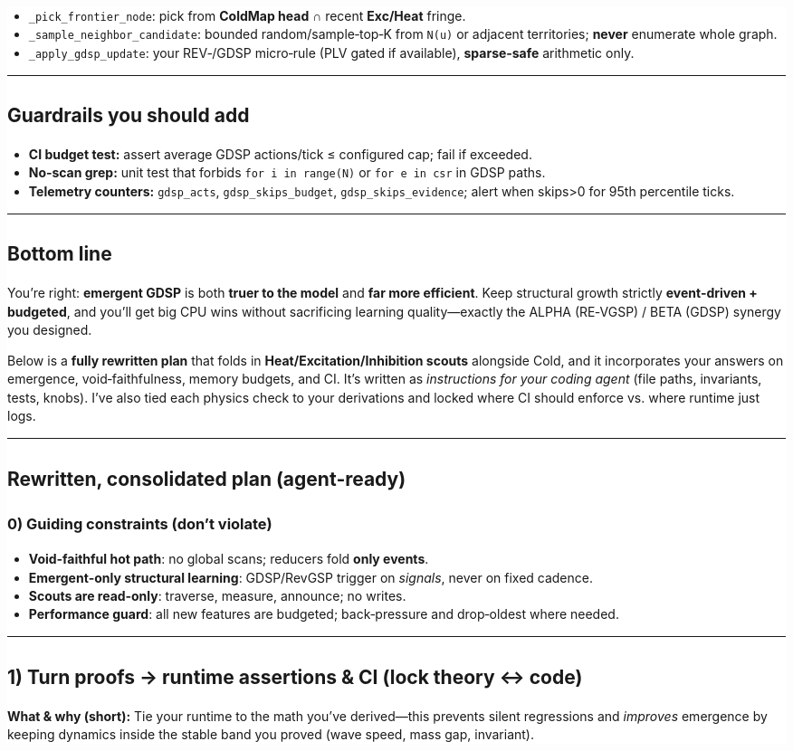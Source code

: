 * `_pick_frontier_node`: pick from **ColdMap head** ∩ recent **Exc/Heat** fringe.
* `_sample_neighbor_candidate`: bounded random/sample‑top‑K from `N(u)` or adjacent territories; **never** enumerate whole graph.
* `_apply_gdsp_update`: your REV‑/GDSP micro‑rule (PLV gated if available), **sparse‑safe** arithmetic only.

---

## Guardrails you should add

* **CI budget test:** assert average GDSP actions/tick ≤ configured cap; fail if exceeded.
* **No‑scan grep:** unit test that forbids `for i in range(N)` or `for e in csr` in GDSP paths.
* **Telemetry counters:** `gdsp_acts`, `gdsp_skips_budget`, `gdsp_skips_evidence`; alert when skips>0 for 95th percentile ticks.

---

## Bottom line

You’re right: **emergent GDSP** is both **truer to the model** and **far more efficient**. Keep structural growth strictly **event‑driven + budgeted**, and you’ll get big CPU wins without sacrificing learning quality—exactly the ALPHA (RE‑VGSP) / BETA (GDSP) synergy you designed.  &#x20;









Below is a **fully rewritten plan** that folds in **Heat/Excitation/Inhibition scouts** alongside Cold, and it incorporates your answers on emergence, void‑faithfulness, memory budgets, and CI. It’s written as *instructions for your coding agent* (file paths, invariants, tests, knobs). I’ve also tied each physics check to your derivations and locked where CI should enforce vs. where runtime just logs.

---

## Rewritten, consolidated plan (agent‑ready)

### 0) Guiding constraints (don’t violate)

* **Void‑faithful hot path**: no global scans; reducers fold **only events**.
* **Emergent‑only structural learning**: GDSP/RevGSP trigger on *signals*, never on fixed cadence.
* **Scouts are read‑only**: traverse, measure, announce; no writes.
* **Performance guard**: all new features are budgeted; back‑pressure and drop‑oldest where needed.

---

## 1) Turn proofs → runtime assertions & CI (lock theory ↔ code)

**What & why (short):** Tie your runtime to the math you’ve derived—this prevents silent regressions and *improves* emergence by keeping dynamics inside the stable band you proved (wave speed, mass gap, invariant).
